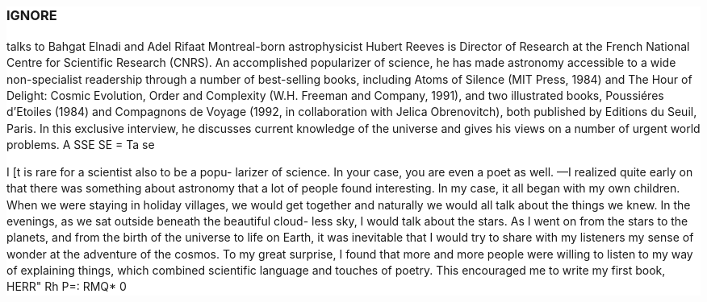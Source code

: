 ### IGNORE

    
talks to 
Bahgat Elnadi and Adel Rifaat 
Montreal-born astrophysicist Hubert 
Reeves is Director of Research at 
the French National Centre for 
Scientific Research (CNRS). An 
accomplished popularizer of 
science, he has made astronomy 
accessible to a wide non-specialist 
readership through a number of 
best-selling books, including Atoms 
of Silence (MIT Press, 1984) and 
The Hour of Delight: Cosmic 
Evolution, Order and Complexity 
(W.H. Freeman and Company, 
1991), and two illustrated books, 
Poussiéres d’Etoiles (1984) and 
Compagnons de Voyage (1992, in 
collaboration with Jelica 
Obrenovitch), both published by 
Editions du Seuil, Paris. In this 
exclusive interview, he discusses 
current knowledge of the universe 
and gives his views on a number of 
urgent world problems. 
A SSE SE = Ta se 
 
I [t is rare for a scientist also to be a popu- 
larizer of science. In your case, you are even 
a poet as well. 
—I realized quite early on that there was 
something about astronomy that a lot of 
people found interesting. In my case, it all 
began with my own children. When we were 
staying in holiday villages, we would get 
together and naturally we would all talk 
about the things we knew. In the evenings, as 
we sat outside beneath the beautiful cloud- 
less sky, I would talk about the stars. As I 
went on from the stars to the planets, and 
from the birth of the universe to life on 
Earth, it was inevitable that I would try to 
share with my listeners my sense of wonder 
at the adventure of the cosmos. 
To my great surprise, I found that more 
and more people were willing to listen to my 
way of explaining things, which combined 
scientific language and touches of poetry. 
This encouraged me to write my first book, 
HERR" Rh P=: RMQ* 0 
